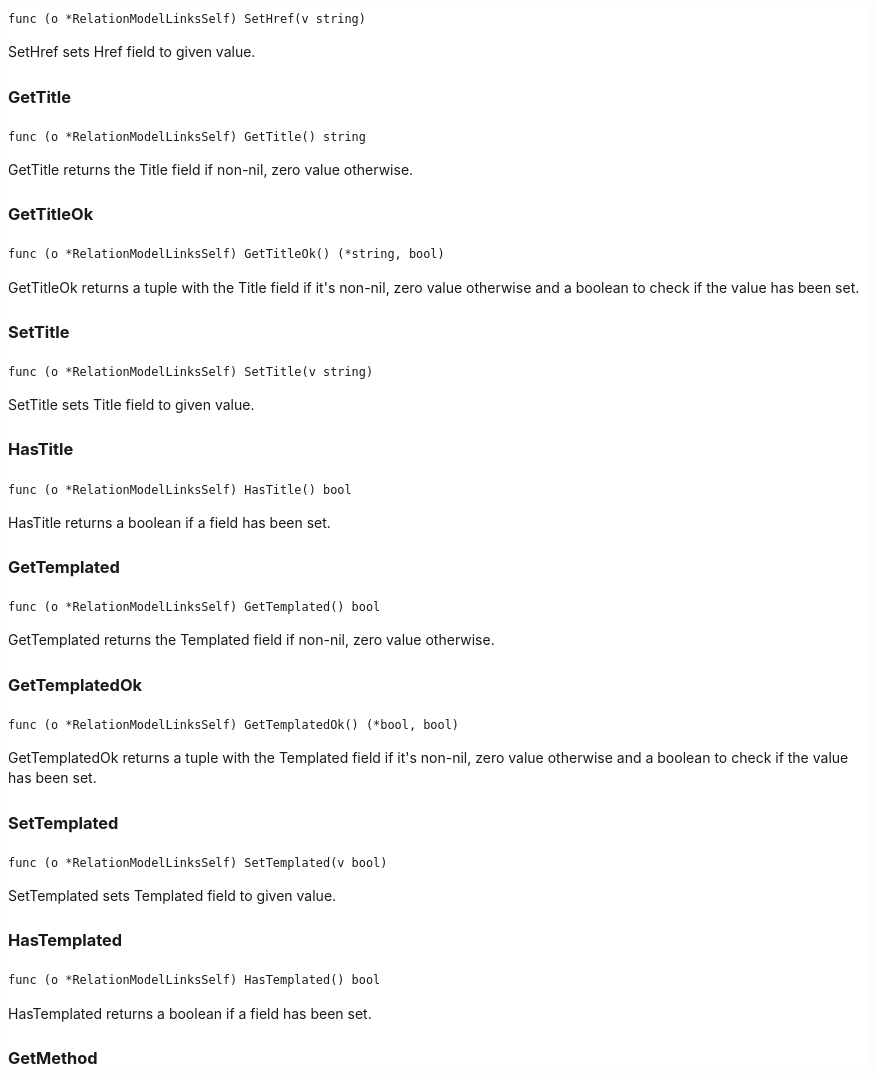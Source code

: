 `func (o *RelationModelLinksSelf) SetHref(v string)`

SetHref sets Href field to given value.


### GetTitle

`func (o *RelationModelLinksSelf) GetTitle() string`

GetTitle returns the Title field if non-nil, zero value otherwise.

### GetTitleOk

`func (o *RelationModelLinksSelf) GetTitleOk() (*string, bool)`

GetTitleOk returns a tuple with the Title field if it's non-nil, zero value otherwise
and a boolean to check if the value has been set.

### SetTitle

`func (o *RelationModelLinksSelf) SetTitle(v string)`

SetTitle sets Title field to given value.

### HasTitle

`func (o *RelationModelLinksSelf) HasTitle() bool`

HasTitle returns a boolean if a field has been set.

### GetTemplated

`func (o *RelationModelLinksSelf) GetTemplated() bool`

GetTemplated returns the Templated field if non-nil, zero value otherwise.

### GetTemplatedOk

`func (o *RelationModelLinksSelf) GetTemplatedOk() (*bool, bool)`

GetTemplatedOk returns a tuple with the Templated field if it's non-nil, zero value otherwise
and a boolean to check if the value has been set.

### SetTemplated

`func (o *RelationModelLinksSelf) SetTemplated(v bool)`

SetTemplated sets Templated field to given value.

### HasTemplated

`func (o *RelationModelLinksSelf) HasTemplated() bool`

HasTemplated returns a boolean if a field has been set.

### GetMethod
